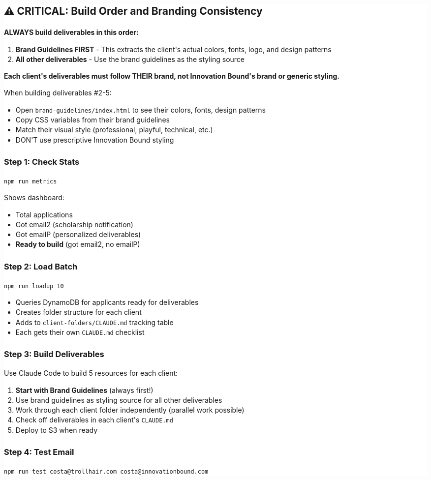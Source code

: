 ## ⚠️ CRITICAL: Build Order and Branding Consistency

**ALWAYS build deliverables in this order:**

1. **Brand Guidelines FIRST** - This extracts the client's actual colors, fonts, logo, and design patterns
2. **All other deliverables** - Use the brand guidelines as the styling source

**Each client's deliverables must follow THEIR brand, not Innovation Bound's brand or generic styling.**

When building deliverables #2-5:
- Open `brand-guidelines/index.html` to see their colors, fonts, design patterns
- Copy CSS variables from their brand guidelines
- Match their visual style (professional, playful, technical, etc.)
- DON'T use prescriptive Innovation Bound styling

### Step 1: Check Stats

```bash
npm run metrics
```

Shows dashboard:
- Total applications
- Got email2 (scholarship notification)
- Got emailP (personalized deliverables)
- **Ready to build** (got email2, no emailP)

### Step 2: Load Batch

```bash
npm run loadup 10
```

- Queries DynamoDB for applicants ready for deliverables
- Creates folder structure for each client
- Adds to `client-folders/CLAUDE.md` tracking table
- Each gets their own `CLAUDE.md` checklist

### Step 3: Build Deliverables

Use Claude Code to build 5 resources for each client:
1. **Start with Brand Guidelines** (always first!)
2. Use brand guidelines as styling source for all other deliverables
3. Work through each client folder independently (parallel work possible)
4. Check off deliverables in each client's `CLAUDE.md`
5. Deploy to S3 when ready

### Step 4: Test Email

```bash
npm run test costa@trollhair.com costa@innovationbound.com
```
